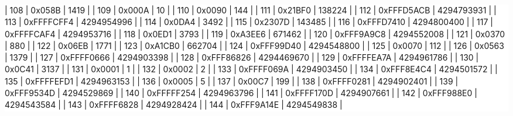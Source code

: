 |     108 | 0x058B      |        1419 |
|     109 | 0x000A      |          10 |
|     110 | 0x0090      |         144 |
|     111 | 0x21BF0     |      138224 |
|     112 | 0xFFFD5ACB  |  4294793931 |
|     113 | 0xFFFFCFF4  |  4294954996 |
|     114 | 0x0DA4      |        3492 |
|     115 | 0x2307D     |      143485 |
|     116 | 0xFFFD7410  |  4294800400 |
|     117 | 0xFFFFCAF4  |  4294953716 |
|     118 | 0x0ED1      |        3793 |
|     119 | 0xA3EE6     |      671462 |
|     120 | 0xFFF9A9C8  |  4294552008 |
|     121 | 0x0370      |         880 |
|     122 | 0x06EB      |        1771 |
|     123 | 0xA1CB0     |      662704 |
|     124 | 0xFFF99D40  |  4294548800 |
|     125 | 0x0070      |         112 |
|     126 | 0x0563      |        1379 |
|     127 | 0xFFFF0666  |  4294903398 |
|     128 | 0xFFF86826  |  4294469670 |
|     129 | 0xFFFFEA7A  |  4294961786 |
|     130 | 0x0C41      |        3137 |
|     131 | 0x0001      |           1 |
|     132 | 0x0002      |           2 |
|     133 | 0xFFFF069A  |  4294903450 |
|     134 | 0xFFF8E4C4  |  4294501572 |
|     135 | 0xFFFFEFD1  |  4294963153 |
|     136 | 0x0005      |           5 |
|     137 | 0x00C7      |         199 |
|     138 | 0xFFFF0281  |  4294902401 |
|     139 | 0xFFF9534D  |  4294529869 |
|     140 | 0xFFFFF254  |  4294963796 |
|     141 | 0xFFFF170D  |  4294907661 |
|     142 | 0xFFF988E0  |  4294543584 |
|     143 | 0xFFFF6828  |  4294928424 |
|     144 | 0xFFF9A14E  |  4294549838 |